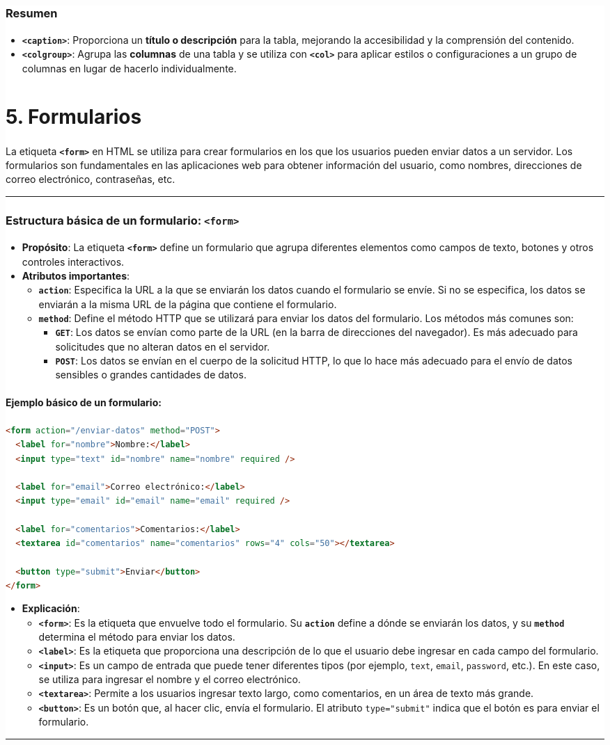 
### **Resumen**

- **`<caption>`**: Proporciona un **título o descripción** para la tabla, mejorando la accesibilidad y la comprensión del contenido.
- **`<colgroup>`**: Agrupa las **columnas** de una tabla y se utiliza con **`<col>`** para aplicar estilos o configuraciones a un grupo de columnas en lugar de hacerlo individualmente.

# 5. **Formularios**

La etiqueta **`<form>`** en HTML se utiliza para crear formularios en los que los usuarios pueden enviar datos a un servidor. Los formularios son fundamentales en las aplicaciones web para obtener información del usuario, como nombres, direcciones de correo electrónico, contraseñas, etc.

---

### **Estructura básica de un formulario: `<form>`**

- **Propósito**: La etiqueta **`<form>`** define un formulario que agrupa diferentes elementos como campos de texto, botones y otros controles interactivos.
- **Atributos importantes**:
  - **`action`**: Especifica la URL a la que se enviarán los datos cuando el formulario se envíe. Si no se especifica, los datos se enviarán a la misma URL de la página que contiene el formulario.
  - **`method`**: Define el método HTTP que se utilizará para enviar los datos del formulario. Los métodos más comunes son:
    - **`GET`**: Los datos se envían como parte de la URL (en la barra de direcciones del navegador). Es más adecuado para solicitudes que no alteran datos en el servidor.
    - **`POST`**: Los datos se envían en el cuerpo de la solicitud HTTP, lo que lo hace más adecuado para el envío de datos sensibles o grandes cantidades de datos.

#### **Ejemplo básico de un formulario**:

```html
<form action="/enviar-datos" method="POST">
  <label for="nombre">Nombre:</label>
  <input type="text" id="nombre" name="nombre" required />

  <label for="email">Correo electrónico:</label>
  <input type="email" id="email" name="email" required />

  <label for="comentarios">Comentarios:</label>
  <textarea id="comentarios" name="comentarios" rows="4" cols="50"></textarea>

  <button type="submit">Enviar</button>
</form>
```

- **Explicación**:
  - **`<form>`**: Es la etiqueta que envuelve todo el formulario. Su **`action`** define a dónde se enviarán los datos, y su **`method`** determina el método para enviar los datos.
  - **`<label>`**: Es la etiqueta que proporciona una descripción de lo que el usuario debe ingresar en cada campo del formulario.
  - **`<input>`**: Es un campo de entrada que puede tener diferentes tipos (por ejemplo, `text`, `email`, `password`, etc.). En este caso, se utiliza para ingresar el nombre y el correo electrónico.
  - **`<textarea>`**: Permite a los usuarios ingresar texto largo, como comentarios, en un área de texto más grande.
  - **`<button>`**: Es un botón que, al hacer clic, envía el formulario. El atributo `type="submit"` indica que el botón es para enviar el formulario.

---